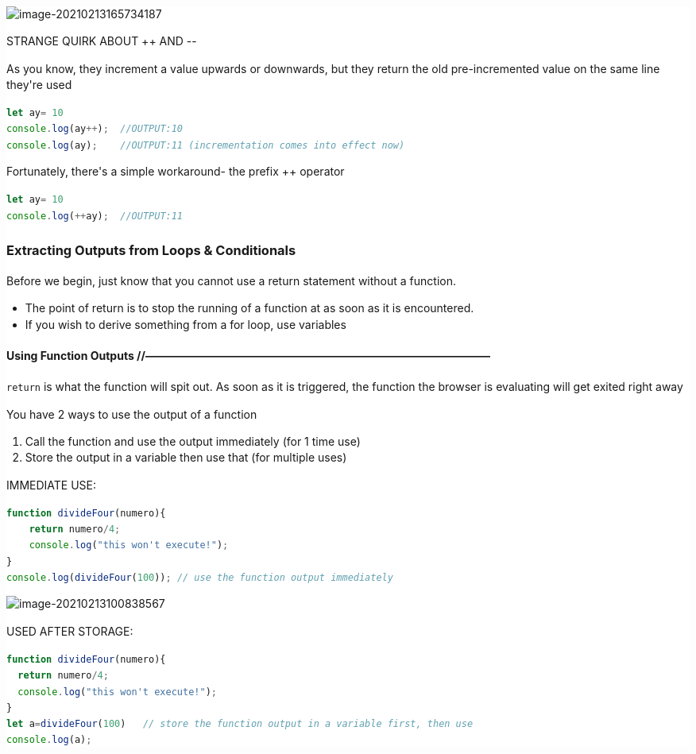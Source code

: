 ![image-20210213165734187](C:\Users\jason\AppData\Roaming\Typora\typora-user-images-repo1\image-20210213165734187.png)

STRANGE QUIRK ABOUT ++ AND --

As you know, they increment a value upwards or downwards, but they return the old pre-incremented value on the same line they're used

```js
let ay= 10
console.log(ay++); 	//OUTPUT:10
console.log(ay); 	//OUTPUT:11 (incrementation comes into effect now)
```

Fortunately, there's a simple workaround- the prefix ++ operator

```js
let ay= 10
console.log(++ay); 	//OUTPUT:11
```



### Extracting Outputs from Loops & Conditionals

Before we begin, just know that you cannot use a return statement without a function. 

- The point of return is to stop the running of a function at as soon as it is encountered. 
- If you wish to derive something from a for loop, use variables

#### Using Function Outputs //———————————————————————————————

`return` is what the function will spit out. As soon as it is triggered, the function the browser is evaluating will get exited right away

You have 2 ways to use the output of a function 

1) Call the function and use the output immediately (for 1 time use)
2) Store the output in a variable then use that (for multiple uses)

IMMEDIATE USE:

```js
function divideFour(numero){ 
    return numero/4;
    console.log("this won't execute!");
}
console.log(divideFour(100)); // use the function output immediately
```

![image-20210213100838567](C:\Users\jason\AppData\Roaming\Typora\typora-user-images-repo1\image-20210213100838567.png)

USED AFTER STORAGE:

```js
function divideFour(numero){
  return numero/4;
  console.log("this won't execute!");
}
let a=divideFour(100)	// store the function output in a variable first, then use
console.log(a);
```
